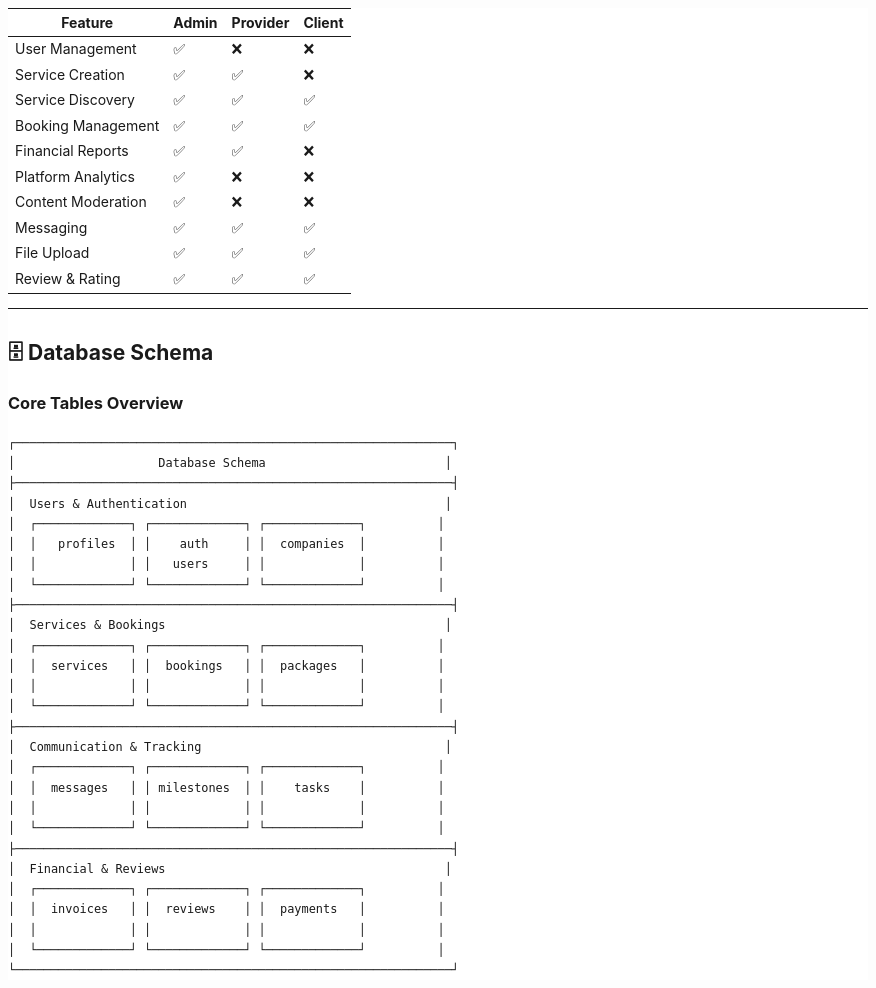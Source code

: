 | Feature | Admin | Provider | Client |
|---------|-------|----------|--------|
| User Management | ✅ | ❌ | ❌ |
| Service Creation | ✅ | ✅ | ❌ |
| Service Discovery | ✅ | ✅ | ✅ |
| Booking Management | ✅ | ✅ | ✅ |
| Financial Reports | ✅ | ✅ | ❌ |
| Platform Analytics | ✅ | ❌ | ❌ |
| Content Moderation | ✅ | ❌ | ❌ |
| Messaging | ✅ | ✅ | ✅ |
| File Upload | ✅ | ✅ | ✅ |
| Review & Rating | ✅ | ✅ | ✅ |

---

## 🗄️ Database Schema

### Core Tables Overview

```
┌─────────────────────────────────────────────────────────────┐
│                    Database Schema                         │
├─────────────────────────────────────────────────────────────┤
│  Users & Authentication                                    │
│  ┌─────────────┐ ┌─────────────┐ ┌─────────────┐          │
│  │   profiles  │ │    auth     │ │  companies  │          │
│  │             │ │   users     │ │             │          │
│  └─────────────┘ └─────────────┘ └─────────────┘          │
├─────────────────────────────────────────────────────────────┤
│  Services & Bookings                                       │
│  ┌─────────────┐ ┌─────────────┐ ┌─────────────┐          │
│  │  services   │ │  bookings   │ │  packages   │          │
│  │             │ │             │ │             │          │
│  └─────────────┘ └─────────────┘ └─────────────┘          │
├─────────────────────────────────────────────────────────────┤
│  Communication & Tracking                                  │
│  ┌─────────────┐ ┌─────────────┐ ┌─────────────┐          │
│  │  messages   │ │ milestones  │ │    tasks    │          │
│  │             │ │             │ │             │          │
│  └─────────────┘ └─────────────┘ └─────────────┘          │
├─────────────────────────────────────────────────────────────┤
│  Financial & Reviews                                       │
│  ┌─────────────┐ ┌─────────────┐ ┌─────────────┐          │
│  │  invoices   │ │  reviews    │ │  payments   │          │
│  │             │ │             │ │             │          │
│  └─────────────┘ └─────────────┘ └─────────────┘          │
└─────────────────────────────────────────────────────────────┘
```
